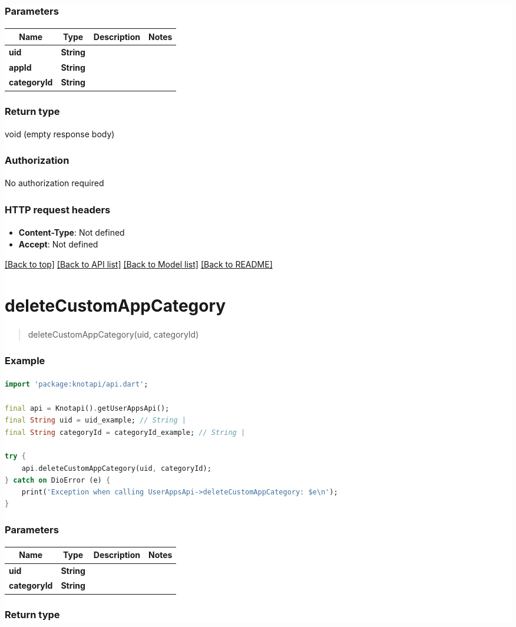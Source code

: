 ### Parameters

Name | Type | Description  | Notes
------------- | ------------- | ------------- | -------------
 **uid** | **String**|  | 
 **appId** | **String**|  | 
 **categoryId** | **String**|  | 

### Return type

void (empty response body)

### Authorization

No authorization required

### HTTP request headers

 - **Content-Type**: Not defined
 - **Accept**: Not defined

[[Back to top]](#) [[Back to API list]](../README.md#documentation-for-api-endpoints) [[Back to Model list]](../README.md#documentation-for-models) [[Back to README]](../README.md)

# **deleteCustomAppCategory**
> deleteCustomAppCategory(uid, categoryId)



### Example
```dart
import 'package:knotapi/api.dart';

final api = Knotapi().getUserAppsApi();
final String uid = uid_example; // String | 
final String categoryId = categoryId_example; // String | 

try {
    api.deleteCustomAppCategory(uid, categoryId);
} catch on DioError (e) {
    print('Exception when calling UserAppsApi->deleteCustomAppCategory: $e\n');
}
```

### Parameters

Name | Type | Description  | Notes
------------- | ------------- | ------------- | -------------
 **uid** | **String**|  | 
 **categoryId** | **String**|  | 

### Return type
